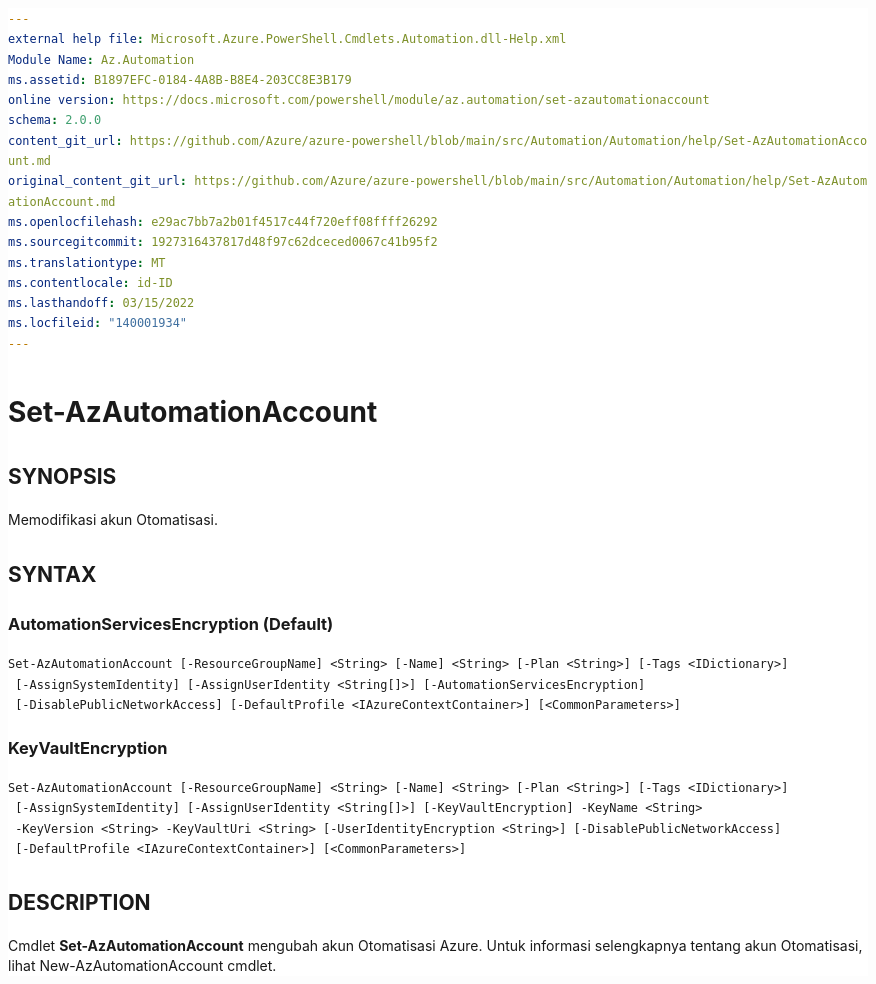 ```yaml
---
external help file: Microsoft.Azure.PowerShell.Cmdlets.Automation.dll-Help.xml
Module Name: Az.Automation
ms.assetid: B1897EFC-0184-4A8B-B8E4-203CC8E3B179
online version: https://docs.microsoft.com/powershell/module/az.automation/set-azautomationaccount
schema: 2.0.0
content_git_url: https://github.com/Azure/azure-powershell/blob/main/src/Automation/Automation/help/Set-AzAutomationAccount.md
original_content_git_url: https://github.com/Azure/azure-powershell/blob/main/src/Automation/Automation/help/Set-AzAutomationAccount.md
ms.openlocfilehash: e29ac7bb7a2b01f4517c44f720eff08ffff26292
ms.sourcegitcommit: 1927316437817d48f97c62dceced0067c41b95f2
ms.translationtype: MT
ms.contentlocale: id-ID
ms.lasthandoff: 03/15/2022
ms.locfileid: "140001934"
---
```

# Set-AzAutomationAccount

## SYNOPSIS
Memodifikasi akun Otomatisasi.

## SYNTAX

### AutomationServicesEncryption (Default)
```
Set-AzAutomationAccount [-ResourceGroupName] <String> [-Name] <String> [-Plan <String>] [-Tags <IDictionary>]
 [-AssignSystemIdentity] [-AssignUserIdentity <String[]>] [-AutomationServicesEncryption]
 [-DisablePublicNetworkAccess] [-DefaultProfile <IAzureContextContainer>] [<CommonParameters>]
```

### KeyVaultEncryption
```
Set-AzAutomationAccount [-ResourceGroupName] <String> [-Name] <String> [-Plan <String>] [-Tags <IDictionary>]
 [-AssignSystemIdentity] [-AssignUserIdentity <String[]>] [-KeyVaultEncryption] -KeyName <String>
 -KeyVersion <String> -KeyVaultUri <String> [-UserIdentityEncryption <String>] [-DisablePublicNetworkAccess]
 [-DefaultProfile <IAzureContextContainer>] [<CommonParameters>]
```

## DESCRIPTION
Cmdlet **Set-AzAutomationAccount** mengubah akun Otomatisasi Azure.
Untuk informasi selengkapnya tentang akun Otomatisasi, lihat New-AzAutomationAccount cmdlet.
